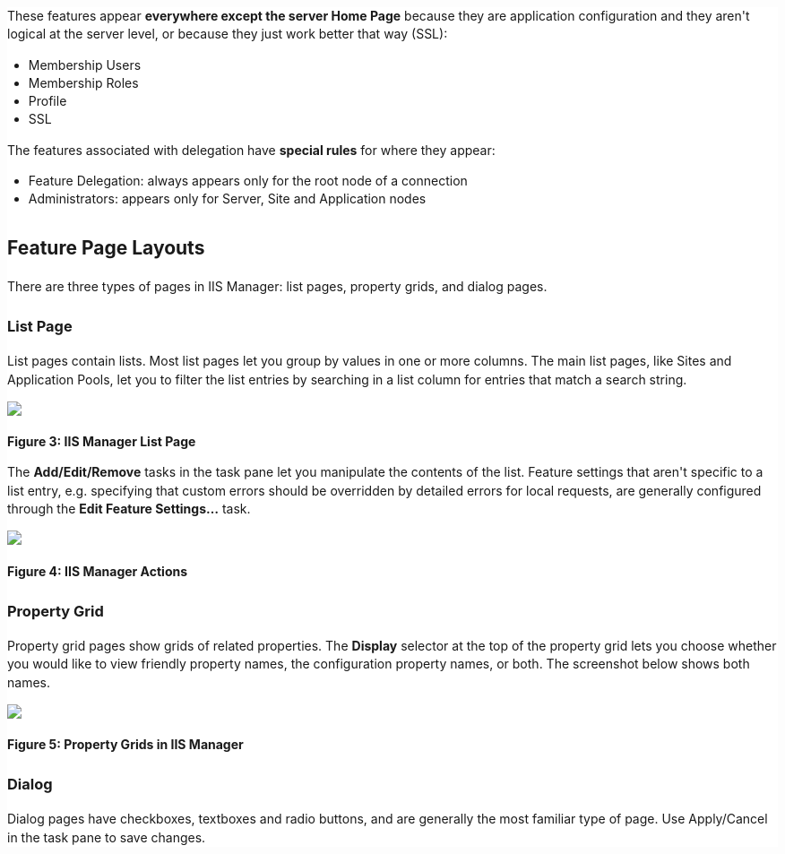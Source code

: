 These features appear **everywhere except the server Home Page** because they are application configuration and they aren't logical at the server level, or because they just work better that way (SSL):

- Membership Users
- Membership Roles
- Profile
- SSL

The features associated with delegation have **special rules** for where they appear:

- Feature Delegation: always appears only for the root node of a connection
- Administrators: appears only for Server, Site and Application nodes

<a id="Feature"></a><a id="FeaturePage"></a>

## Feature Page Layouts

There are three types of pages in IIS Manager: list pages, property grids, and dialog pages.

### List Page

List pages contain lists. Most list pages let you group by values in one or more columns. The main list pages, like Sites and Application Pools, let you to filter the list entries by searching in a list column for entries that match a search string.


**[![](getting-started-with-the-iis-manager-in-iis-7-and-iis-8/_static/image7.jpg)](getting-started-with-the-iis-manager-in-iis-7-and-iis-8/_static/image6.jpg)**

**Figure 3: IIS Manager List Page**

The **Add/Edit/Remove** tasks in the task pane let you manipulate the contents of the list. Feature settings that aren't specific to a list entry, e.g. specifying that custom errors should be overridden by detailed errors for local requests, are generally configured through the **Edit Feature Settings…** task.

[![](getting-started-with-the-iis-manager-in-iis-7-and-iis-8/_static/image10.jpg)](getting-started-with-the-iis-manager-in-iis-7-and-iis-8/_static/image9.jpg)

**Figure 4: IIS Manager Actions**

### Property Grid

Property grid pages show grids of related properties. The **Display** selector at the top of the property grid lets you choose whether you would like to view friendly property names, the configuration property names, or both. The screenshot below shows both names.

[![](getting-started-with-the-iis-manager-in-iis-7-and-iis-8/_static/image13.jpg)](getting-started-with-the-iis-manager-in-iis-7-and-iis-8/_static/image12.jpg)

**Figure 5: Property Grids in IIS Manager**

### Dialog

Dialog pages have checkboxes, textboxes and radio buttons, and are generally the most familiar type of page. Use Apply/Cancel in the task pane to save changes.
